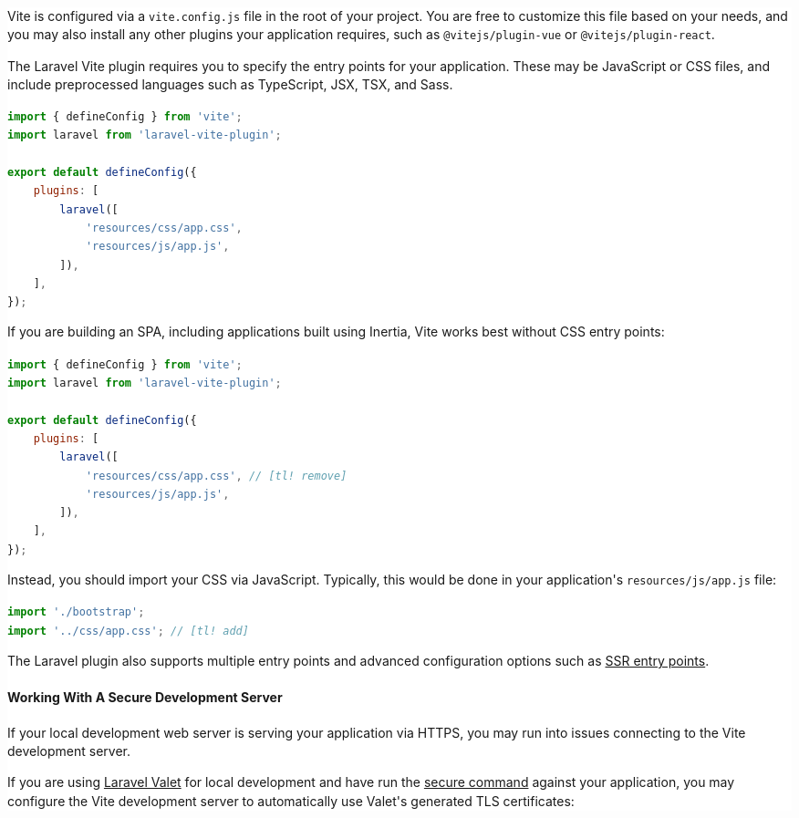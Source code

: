 Vite is configured via a `vite.config.js` file in the root of your project. You are free to customize this file based on your needs, and you may also install any other plugins your application requires, such as `@vitejs/plugin-vue` or `@vitejs/plugin-react`.

The Laravel Vite plugin requires you to specify the entry points for your application. These may be JavaScript or CSS files, and include preprocessed languages such as TypeScript, JSX, TSX, and Sass.

```js
import { defineConfig } from 'vite';
import laravel from 'laravel-vite-plugin';

export default defineConfig({
    plugins: [
        laravel([
            'resources/css/app.css',
            'resources/js/app.js',
        ]),
    ],
});
```

If you are building an SPA, including applications built using Inertia, Vite works best without CSS entry points:

```js
import { defineConfig } from 'vite';
import laravel from 'laravel-vite-plugin';

export default defineConfig({
    plugins: [
        laravel([
            'resources/css/app.css', // [tl! remove]
            'resources/js/app.js',
        ]),
    ],
});
```

Instead, you should import your CSS via JavaScript. Typically, this would be done in your application's `resources/js/app.js` file:

```js
import './bootstrap';
import '../css/app.css'; // [tl! add]
```

The Laravel plugin also supports multiple entry points and advanced configuration options such as [SSR entry points](#ssr).

<a name="working-with-a-secure-development-server"></a>
#### Working With A Secure Development Server

If your local development web server is serving your application via HTTPS, you may run into issues connecting to the Vite development server.

If you are using [Laravel Valet](/docs/{{version}}/valet) for local development and have run the [secure command](/docs/{{version}}/valet#securing-sites) against your application, you may configure the Vite development server to automatically use Valet's generated TLS certificates:
